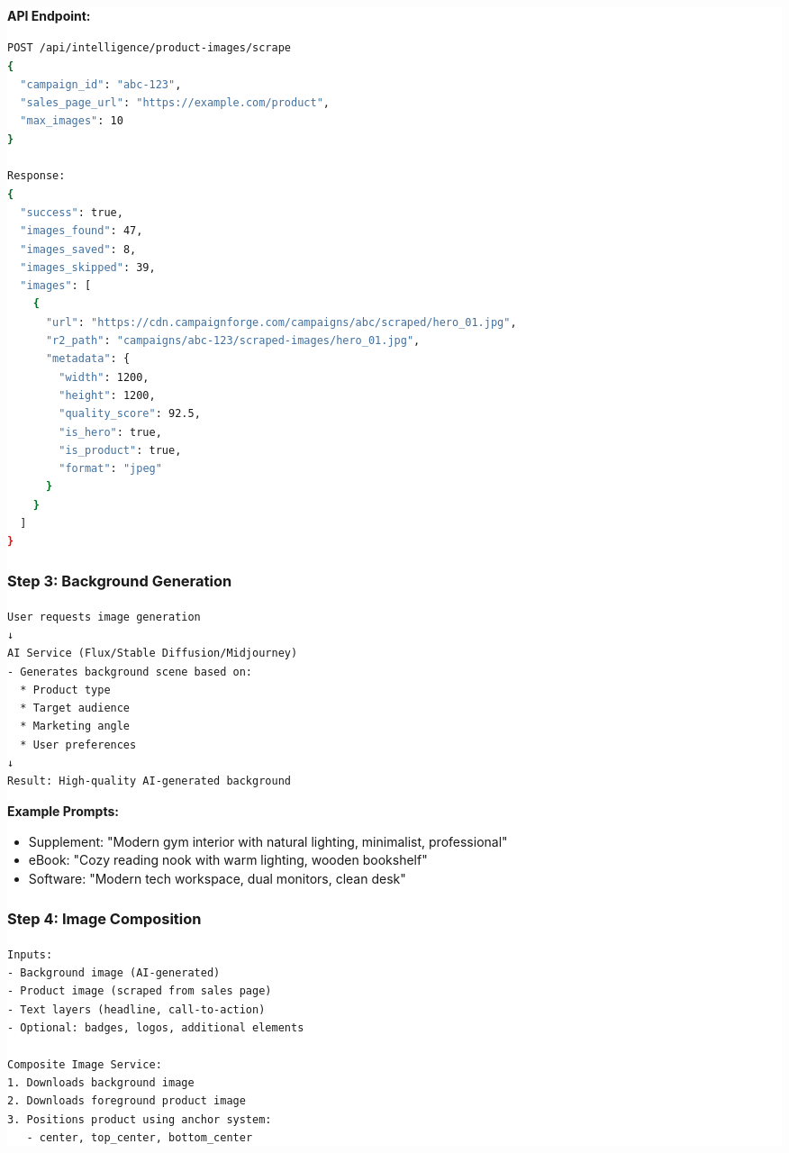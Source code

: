 **API Endpoint:**
```bash
POST /api/intelligence/product-images/scrape
{
  "campaign_id": "abc-123",
  "sales_page_url": "https://example.com/product",
  "max_images": 10
}

Response:
{
  "success": true,
  "images_found": 47,
  "images_saved": 8,
  "images_skipped": 39,
  "images": [
    {
      "url": "https://cdn.campaignforge.com/campaigns/abc/scraped/hero_01.jpg",
      "r2_path": "campaigns/abc-123/scraped-images/hero_01.jpg",
      "metadata": {
        "width": 1200,
        "height": 1200,
        "quality_score": 92.5,
        "is_hero": true,
        "is_product": true,
        "format": "jpeg"
      }
    }
  ]
}
```

### Step 3: Background Generation
```
User requests image generation
↓
AI Service (Flux/Stable Diffusion/Midjourney)
- Generates background scene based on:
  * Product type
  * Target audience
  * Marketing angle
  * User preferences
↓
Result: High-quality AI-generated background
```

**Example Prompts:**
- Supplement: "Modern gym interior with natural lighting, minimalist, professional"
- eBook: "Cozy reading nook with warm lighting, wooden bookshelf"
- Software: "Modern tech workspace, dual monitors, clean desk"

### Step 4: Image Composition
```
Inputs:
- Background image (AI-generated)
- Product image (scraped from sales page)
- Text layers (headline, call-to-action)
- Optional: badges, logos, additional elements

Composite Image Service:
1. Downloads background image
2. Downloads foreground product image
3. Positions product using anchor system:
   - center, top_center, bottom_center
```